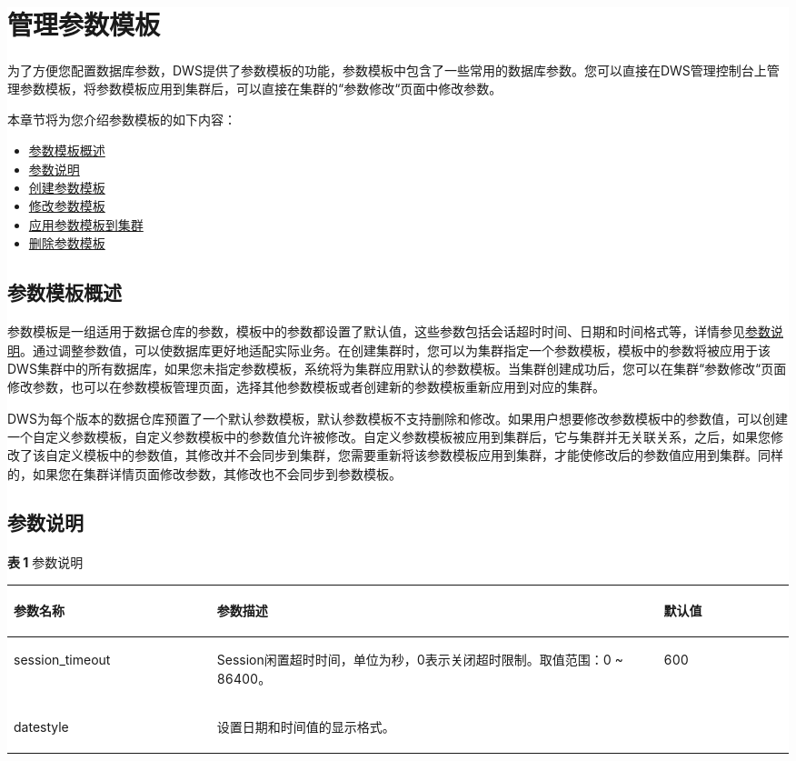# 管理参数模板<a name="dws_01_0126"></a>

为了方便您配置数据库参数，DWS提供了参数模板的功能，参数模板中包含了一些常用的数据库参数。您可以直接在DWS管理控制台上管理参数模板，将参数模板应用到集群后，可以直接在集群的“参数修改“页面中修改参数。

本章节将为您介绍参数模板的如下内容：

-   [参数模板概述](#section11563104515277)
-   [参数说明](#section926416313488)
-   [创建参数模板](#section197345189212)
-   [修改参数模板](#section940613324129)
-   [应用参数模板到集群](#section17765171763118)
-   [删除参数模板](#section18540123972615)

## 参数模板概述<a name="section11563104515277"></a>

参数模板是一组适用于数据仓库的参数，模板中的参数都设置了默认值，这些参数包括会话超时时间、日期和时间格式等，详情参见[参数说明](#section926416313488)。通过调整参数值，可以使数据库更好地适配实际业务。在创建集群时，您可以为集群指定一个参数模板，模板中的参数将被应用于该DWS集群中的所有数据库，如果您未指定参数模板，系统将为集群应用默认的参数模板。当集群创建成功后，您可以在集群“参数修改“页面修改参数，也可以在参数模板管理页面，选择其他参数模板或者创建新的参数模板重新应用到对应的集群。

DWS为每个版本的数据仓库预置了一个默认参数模板，默认参数模板不支持删除和修改。如果用户想要修改参数模板中的参数值，可以创建一个自定义参数模板，自定义参数模板中的参数值允许被修改。自定义参数模板被应用到集群后，它与集群并无关联关系，之后，如果您修改了该自定义模板中的参数值，其修改并不会同步到集群，您需要重新将该参数模板应用到集群，才能使修改后的参数值应用到集群。同样的，如果您在集群详情页面修改参数，其修改也不会同步到参数模板。

## 参数说明<a name="section926416313488"></a>

**表 1**  参数说明

<a name="table122717208620"></a>
<table><thead align="left"><tr id="row92716201567"><th class="cellrowborder" valign="top" width="26.019801980198014%" id="mcps1.2.4.1.1"><p id="p627820868"><a name="p627820868"></a><a name="p627820868"></a><strong id="b192968471772"><a name="b192968471772"></a><a name="b192968471772"></a>参数名称</strong></p>
</th>
<th class="cellrowborder" valign="top" width="57.18811881188118%" id="mcps1.2.4.1.2"><p id="p22722018611"><a name="p22722018611"></a><a name="p22722018611"></a><strong id="b6296747077"><a name="b6296747077"></a><a name="b6296747077"></a>参数描述</strong></p>
</th>
<th class="cellrowborder" valign="top" width="16.792079207920793%" id="mcps1.2.4.1.3"><p id="p162719204610"><a name="p162719204610"></a><a name="p162719204610"></a><strong id="b429614479717"><a name="b429614479717"></a><a name="b429614479717"></a>默认值</strong></p>
</th>
</tr>
</thead>
<tbody><tr id="row1632012371100"><td class="cellrowborder" valign="top" width="26.019801980198014%" headers="mcps1.2.4.1.1 "><p id="p11192748603"><a name="p11192748603"></a><a name="p11192748603"></a>session_timeout</p>
</td>
<td class="cellrowborder" valign="top" width="57.18811881188118%" headers="mcps1.2.4.1.2 "><p id="p2192164816011"><a name="p2192164816011"></a><a name="p2192164816011"></a>Session闲置超时时间，单位为秒，0表示关闭超时限制。取值范围：0 ~ 86400。</p>
</td>
<td class="cellrowborder" valign="top" width="16.792079207920793%" headers="mcps1.2.4.1.3 "><p id="p1519217481109"><a name="p1519217481109"></a><a name="p1519217481109"></a>600</p>
</td>
</tr>
<tr id="row7775151941619"><td class="cellrowborder" valign="top" width="26.019801980198014%" headers="mcps1.2.4.1.1 "><p id="p1527192012613"><a name="p1527192012613"></a><a name="p1527192012613"></a>datestyle</p>
</td>
<td class="cellrowborder" valign="top" width="57.18811881188118%" headers="mcps1.2.4.1.2 "><p id="p138941459514"><a name="p138941459514"></a><a name="p138941459514"></a>设置日期和时间值的显示格式。</p>
</td>
